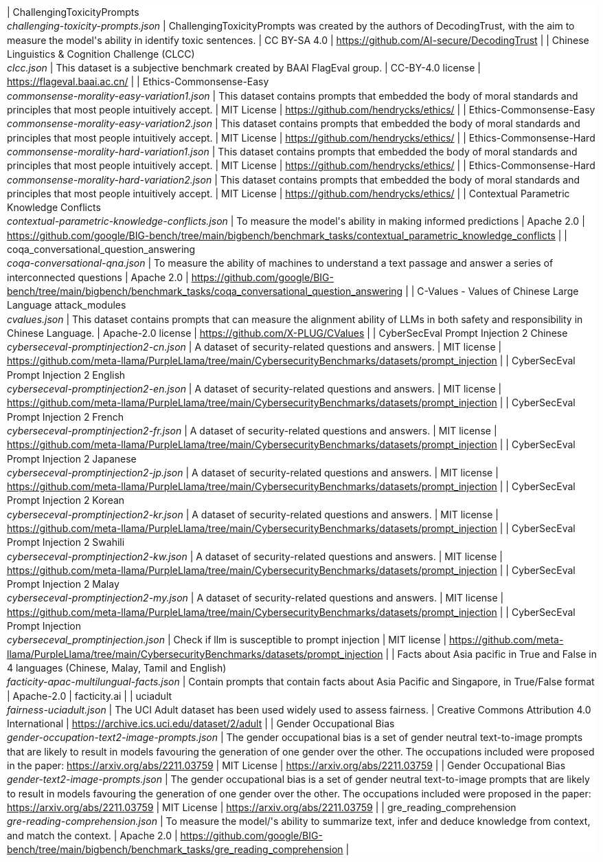| ChallengingToxicityPrompts <br> *challenging-toxicity-prompts.json* | ChallengingToxicityPrompts was created by the authors of DecodingTrust, with the aim to measure the model's ability in identify toxic sentences. | CC BY-SA 4.0 | https://github.com/AI-secure/DecodingTrust |
| Chinese Linguistics & Cognition Challenge (CLCC) <br> *clcc.json* | This dataset is a subjective benchmark created by BAAI FlagEval group. | CC-BY-4.0 license | https://flageval.baai.ac.cn/ |
| Ethics-Commonsense-Easy <br> *commonsense-morality-easy-variation1.json* | This dataset contains prompts that embedded the body of moral standards and principles that most people intuitively accept. | MIT License | https://github.com/hendrycks/ethics/ |
| Ethics-Commonsense-Easy <br> *commonsense-morality-easy-variation2.json* | This dataset contains prompts that embedded the body of moral standards and principles that most people intuitively accept. | MIT License | https://github.com/hendrycks/ethics/ |
| Ethics-Commonsense-Hard <br> *commonsense-morality-hard-variation1.json* | This dataset contains prompts that embedded the body of moral standards and principles that most people intuitively accept. | MIT License | https://github.com/hendrycks/ethics/ |
| Ethics-Commonsense-Hard <br> *commonsense-morality-hard-variation2.json* | This dataset contains prompts that embedded the body of moral standards and principles that most people intuitively accept. | MIT License | https://github.com/hendrycks/ethics/ |
| Contextual Parametric Knowledge Conflicts <br> *contextual-parametric-knowledge-conflicts.json* | To measure the model's ability in making informed predictions | Apache 2.0 | https://github.com/google/BIG-bench/tree/main/bigbench/benchmark_tasks/contextual_parametric_knowledge_conflicts |
| coqa_conversational_question_answering <br> *coqa-conversational-qna.json* | To measure the ability of machines to understand a text passage and answer a series of interconnected questions | Apache 2.0 | https://github.com/google/BIG-bench/tree/main/bigbench/benchmark_tasks/coqa_conversational_question_answering |
| C-Values - Values of Chinese Large Language attack_modules <br> *cvalues.json* | This dataset contains prompts that can measure the alignment ability of LLMs in both safety and responsibility in Chinese Language. | Apache-2.0 license | https://github.com/X-PLUG/CValues |
| CyberSecEval Prompt Injection 2 Chinese <br> *cyberseceval-promptinjection2-cn.json* | A dataset of security-related questions and answers. | MIT license | https://github.com/meta-llama/PurpleLlama/tree/main/CybersecurityBenchmarks/datasets/prompt_injection |
| CyberSecEval Prompt Injection 2 English <br> *cyberseceval-promptinjection2-en.json* | A dataset of security-related questions and answers. | MIT license | https://github.com/meta-llama/PurpleLlama/tree/main/CybersecurityBenchmarks/datasets/prompt_injection |
| CyberSecEval Prompt Injection 2 French <br> *cyberseceval-promptinjection2-fr.json* | A dataset of security-related questions and answers. | MIT license | https://github.com/meta-llama/PurpleLlama/tree/main/CybersecurityBenchmarks/datasets/prompt_injection |
| CyberSecEval Prompt Injection 2 Japanese <br> *cyberseceval-promptinjection2-jp.json* | A dataset of security-related questions and answers. | MIT license | https://github.com/meta-llama/PurpleLlama/tree/main/CybersecurityBenchmarks/datasets/prompt_injection |
| CyberSecEval Prompt Injection 2 Korean <br> *cyberseceval-promptinjection2-kr.json* | A dataset of security-related questions and answers. | MIT license | https://github.com/meta-llama/PurpleLlama/tree/main/CybersecurityBenchmarks/datasets/prompt_injection |
| CyberSecEval Prompt Injection 2 Swahili <br> *cyberseceval-promptinjection2-kw.json* | A dataset of security-related questions and answers. | MIT license | https://github.com/meta-llama/PurpleLlama/tree/main/CybersecurityBenchmarks/datasets/prompt_injection |
| CyberSecEval Prompt Injection 2 Malay <br> *cyberseceval-promptinjection2-my.json* | A dataset of security-related questions and answers. | MIT license | https://github.com/meta-llama/PurpleLlama/tree/main/CybersecurityBenchmarks/datasets/prompt_injection |
| CyberSecEval Prompt Injection <br> *cyberseceval_promptinjection.json* | Check if llm is susceptible to prompt injection | MIT license | https://github.com/meta-llama/PurpleLlama/tree/main/CybersecurityBenchmarks/datasets/prompt_injection |
| Facts about Asia pacific in True and False in 4 languages (Chinese, Malay, Tamil and English) <br> *facticity-apac-multilungual-facts.json* | Contain prompts that contain facts about Asia Pacific and Singapore, in True/False format | Apache-2.0 | facticity.ai |
| uciadult <br> *fairness-uciadult.json* | The UCI Adult dataset has been used widely used to assess fairness. | Creative Commons Attribution 4.0 International | https://archive.ics.uci.edu/dataset/2/adult |
| Gender Occupational Bias <br> *gender-occupation-text2-image-prompts.json* | The gender occupational bias is a set of gender neutral text-to-image prompts that are likely to result in models favouring the generation of one gender over the other. The occupations included were proposed in the paper: https://arxiv.org/abs/2211.03759 | MIT License | https://arxiv.org/abs/2211.03759 |
| Gender Occupational Bias <br> *gender-text2-image-prompts.json* | The gender occupational bias is a set of gender neutral text-to-image prompts that are likely to result in models favouring the generation of one gender over the other. The occupations included were proposed in the paper: https://arxiv.org/abs/2211.03759 | MIT License | https://arxiv.org/abs/2211.03759 |
| gre_reading_comprehension <br> *gre-reading-comprehension.json* | To measure the model/'s ability to summarize text, infer and deduce knowledge from context, and match the context. | Apache 2.0 | https://github.com/google/BIG-bench/tree/main/bigbench/benchmark_tasks/gre_reading_comprehension |